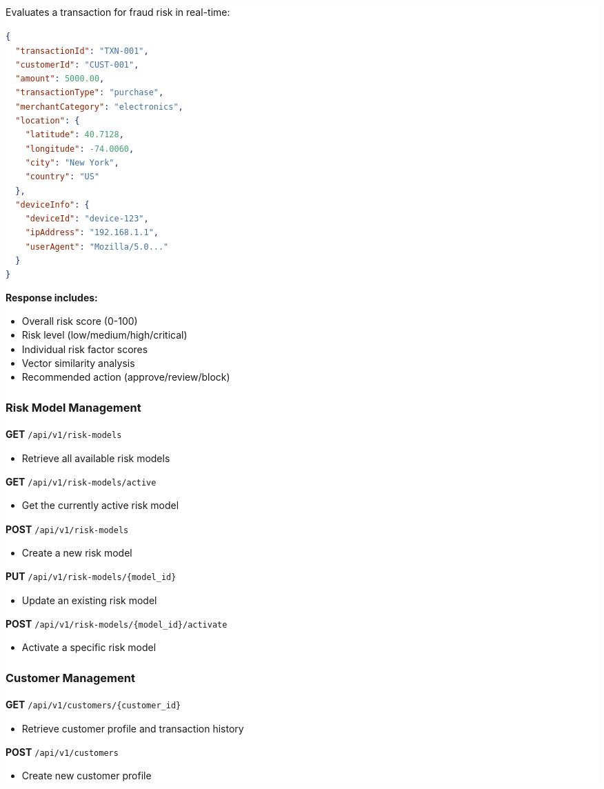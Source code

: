 Evaluates a transaction for fraud risk in real-time:

```json
{
  "transactionId": "TXN-001",
  "customerId": "CUST-001", 
  "amount": 5000.00,
  "transactionType": "purchase",
  "merchantCategory": "electronics",
  "location": {
    "latitude": 40.7128,
    "longitude": -74.0060,
    "city": "New York",
    "country": "US"
  },
  "deviceInfo": {
    "deviceId": "device-123",
    "ipAddress": "192.168.1.1",
    "userAgent": "Mozilla/5.0..."
  }
}
```

**Response includes:**
- Overall risk score (0-100)
- Risk level (low/medium/high/critical)
- Individual risk factor scores
- Vector similarity analysis
- Recommended action (approve/review/block)

### Risk Model Management

**GET** `/api/v1/risk-models`
- Retrieve all available risk models

**GET** `/api/v1/risk-models/active`
- Get the currently active risk model

**POST** `/api/v1/risk-models`
- Create a new risk model

**PUT** `/api/v1/risk-models/{model_id}`
- Update an existing risk model

**POST** `/api/v1/risk-models/{model_id}/activate`
- Activate a specific risk model

### Customer Management

**GET** `/api/v1/customers/{customer_id}`
- Retrieve customer profile and transaction history

**POST** `/api/v1/customers`
- Create new customer profile
